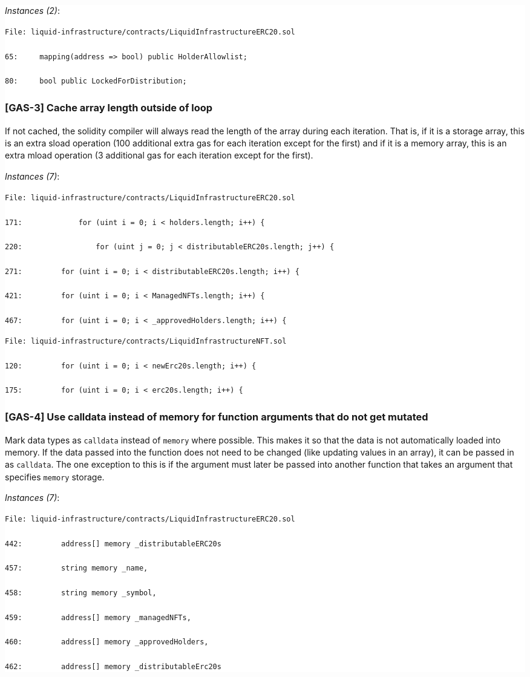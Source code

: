 *Instances (2)*:
```solidity
File: liquid-infrastructure/contracts/LiquidInfrastructureERC20.sol

65:     mapping(address => bool) public HolderAllowlist;

80:     bool public LockedForDistribution;

```

### <a name="GAS-3"></a>[GAS-3] Cache array length outside of loop
If not cached, the solidity compiler will always read the length of the array during each iteration. That is, if it is a storage array, this is an extra sload operation (100 additional extra gas for each iteration except for the first) and if it is a memory array, this is an extra mload operation (3 additional gas for each iteration except for the first).

*Instances (7)*:
```solidity
File: liquid-infrastructure/contracts/LiquidInfrastructureERC20.sol

171:             for (uint i = 0; i < holders.length; i++) {

220:                 for (uint j = 0; j < distributableERC20s.length; j++) {

271:         for (uint i = 0; i < distributableERC20s.length; i++) {

421:         for (uint i = 0; i < ManagedNFTs.length; i++) {

467:         for (uint i = 0; i < _approvedHolders.length; i++) {

```

```solidity
File: liquid-infrastructure/contracts/LiquidInfrastructureNFT.sol

120:         for (uint i = 0; i < newErc20s.length; i++) {

175:         for (uint i = 0; i < erc20s.length; i++) {

```

### <a name="GAS-4"></a>[GAS-4] Use calldata instead of memory for function arguments that do not get mutated
Mark data types as `calldata` instead of `memory` where possible. This makes it so that the data is not automatically loaded into memory. If the data passed into the function does not need to be changed (like updating values in an array), it can be passed in as `calldata`. The one exception to this is if the argument must later be passed into another function that takes an argument that specifies `memory` storage.

*Instances (7)*:
```solidity
File: liquid-infrastructure/contracts/LiquidInfrastructureERC20.sol

442:         address[] memory _distributableERC20s

457:         string memory _name,

458:         string memory _symbol,

459:         address[] memory _managedNFTs,

460:         address[] memory _approvedHolders,

462:         address[] memory _distributableErc20s

```